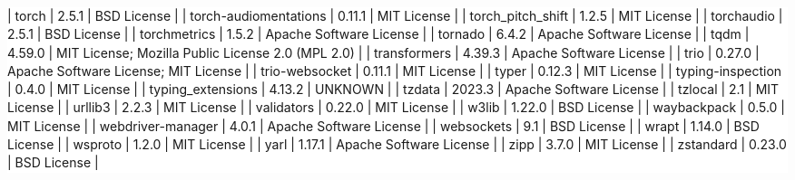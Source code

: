 | torch                            | 2.5.1               | BSD License                                                                            |
| torch-audiomentations            | 0.11.1              | MIT License                                                                            |
| torch_pitch_shift                | 1.2.5               | MIT License                                                                            |
| torchaudio                       | 2.5.1               | BSD License                                                                            |
| torchmetrics                     | 1.5.2               | Apache Software License                                                                |
| tornado                          | 6.4.2               | Apache Software License                                                                |
| tqdm                             | 4.59.0              | MIT License; Mozilla Public License 2.0 (MPL 2.0)                                      |
| transformers                     | 4.39.3              | Apache Software License                                                                |
| trio                             | 0.27.0              | Apache Software License; MIT License                                                   |
| trio-websocket                   | 0.11.1              | MIT License                                                                            |
| typer                            | 0.12.3              | MIT License                                                                            |
| typing-inspection                | 0.4.0               | MIT License                                                                            |
| typing_extensions                | 4.13.2              | UNKNOWN                                                                                |
| tzdata                           | 2023.3              | Apache Software License                                                                |
| tzlocal                          | 2.1                 | MIT License                                                                            |
| urllib3                          | 2.2.3               | MIT License                                                                            |
| validators                       | 0.22.0              | MIT License                                                                            |
| w3lib                            | 1.22.0              | BSD License                                                                            |
| waybackpack                      | 0.5.0               | MIT License                                                                            |
| webdriver-manager                | 4.0.1               | Apache Software License                                                                |
| websockets                       | 9.1                 | BSD License                                                                            |
| wrapt                            | 1.14.0              | BSD License                                                                            |
| wsproto                          | 1.2.0               | MIT License                                                                            |
| yarl                             | 1.17.1              | Apache Software License                                                                |
| zipp                             | 3.7.0               | MIT License                                                                            |
| zstandard                        | 0.23.0              | BSD License                                                                            |
